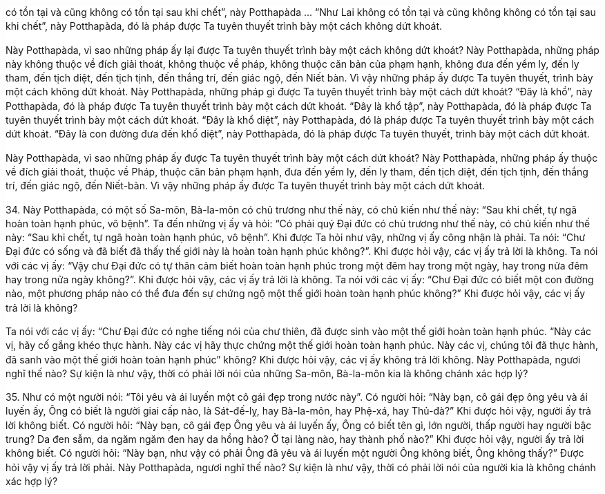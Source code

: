 có tồn tại và cũng không có tồn tại sau khi chết”, này Potthapàda ... “Như Lai không có tồn tại và cũng
không không có tồn tại sau khi chết”, này Potthapàda, đó là pháp được Ta tuyên thuyết trình bày một
cách không dứt khoát.

Này Potthapàda, vì sao những pháp ấy lại được Ta tuyên thuyết trình bày một cách không dứt khoát?
Này Potthapàda, những pháp này không thuộc về đích giải thoát, không thuộc về pháp, không thuộc căn
bản của phạm hạnh, không đưa đến yểm ly, đến ly tham, đến tịch diệt, đến tịch tịnh, đến thắng trí, đến
giác ngộ, đến Niết bàn. Vì vậy những pháp ấy được Ta tuyên thuyết, trình bày một cách không dứt
khoát. Này Potthapàda, những pháp gì được Ta tuyên thuyết trình bày một cách dứt khoát? “Ðây là
khổ”, này Potthapàda, đó là pháp được Ta tuyên thuyết trình bày một cách dứt khoát. “Ðây là khổ tập”,
này Potthapàda, đó là pháp được Ta tuyên thuyết trình bày một cách dứt khoát. “Ðây là khổ diệt”, này
Potthapàda, đó là pháp được Ta tuyên thuyết trình bày một cách dứt khoát. “Ðây là con đường đưa đến
khổ diệt”, này Potthapàda, đó là pháp được Ta tuyên thuyết, trình bày một cách dứt khoát.


Này Potthapàda, vì sao những pháp ấy được Ta tuyên thuyết trình bày một cách dứt khoát? Này
Potthapàda, những pháp ấy thuộc về đích giải thoát, thuộc về Pháp, thuộc căn bản phạm hạnh, đưa đến
yểm ly, đến ly tham, đến tịch diệt, đến tịch tịnh, đến thắng trí, đến giác ngộ, đến Niết-bàn. Vì vậy những
pháp ấy được Ta tuyên thuyết trình bày một cách dứt khoát.

34\. Này Potthapàda, có một số Sa-môn, Bà-la-môn có chủ trương như thế này, có chủ kiến như thế này:
“Sau khi chết, tự ngã hoàn toàn hạnh phúc, vô bệnh”. Ta đến những vị ấy và hỏi: “Có phải quý Ðại đức
có chủ trương như thế này, có chủ kiến như thế này: “Sau khi chết, tự ngã hoàn toàn hạnh phúc, vô
bệnh”. Khi được Ta hỏi như vậy, những vị ấy công nhận là phải. Ta nói: “Chư Ðại đức có sống và đã
biết đã thấy thế giới này là hoàn toàn hạnh phúc không?”. Khi được hỏi vậy, các vị ấy trả lời là không.
Ta nói với các vị ấy: “Vậy chư Ðại đức có tự thân cảm biết hoàn toàn hạnh phúc trong một đêm hay
trong một ngày, hay trong nửa đêm hay trong nửa ngày không?”. Khi được hỏi vậy, các vị ấy trả lời là
không. Ta nói với các vị ấy: “Chư Ðại đức có biết một con đường nào, một phương pháp nào có thể đưa
đến sự chứng ngộ một thế giới hoàn toàn hạnh phúc không?” Khi được hỏi vậy, các vị ấy trả lời là
không?

Ta nói với các vị ấy: “Chư Ðại đức có nghe tiếng nói của chư thiên, đã được sinh vào một thế giới hoàn
toàn hạnh phúc. “Này các vị, hãy cố gắng khéo thực hành. Này các vị hãy thực chứng một thế giới hoàn
toàn hạnh phúc. Này các vị, chúng tôi đã thực hành, đã sanh vào một thế giới hoàn toàn hạnh phúc”
không? Khi được hỏi vậy, các vị ấy không trả lời không. Này Potthapàda, ngươi nghĩ thế nào? Sự kiện
là như vậy, thời có phải lời nói của những Sa-môn, Bà-la-môn kia là không chánh xác hợp lý?

35\. Như có một người nói: “Tôi yêu và ái luyến một cô gái đẹp trong nước này”. Có người hỏi: “Này
bạn, cô gái đẹp ông yêu và ái luyến ấy, Ông có biết là người giai cấp nào, là Sát-đế-lỵ, hay Bà-la-môn,
hay Phệ-xá, hay Thủ-đà?” Khi được hỏi vậy, người ấy trả lời không biết. Có người hỏi: “Này bạn, cô gái
đẹp Ông yêu và ái luyến ấy, Ông có biết tên gì, lớn người, thấp người hay người bậc trung? Da đen sẫm,
da ngăm ngăm đen hay da hồng hào? Ở tại làng nào, hay thành phố nào?” Khi được hỏi vậy, người ấy
trả lời không biết. Có người hỏi: “Này bạn, như vậy có phải Ông đã yêu và ái luyến một người Ông
không biết, Ông không thấy?” Ðược hỏi vậy vị ấy trả lời phải. Này Potthapàda, ngươi nghĩ thế nào? Sự
kiện là như vậy, thời có phải lời nói của người kia là không chánh xác hợp lý?
